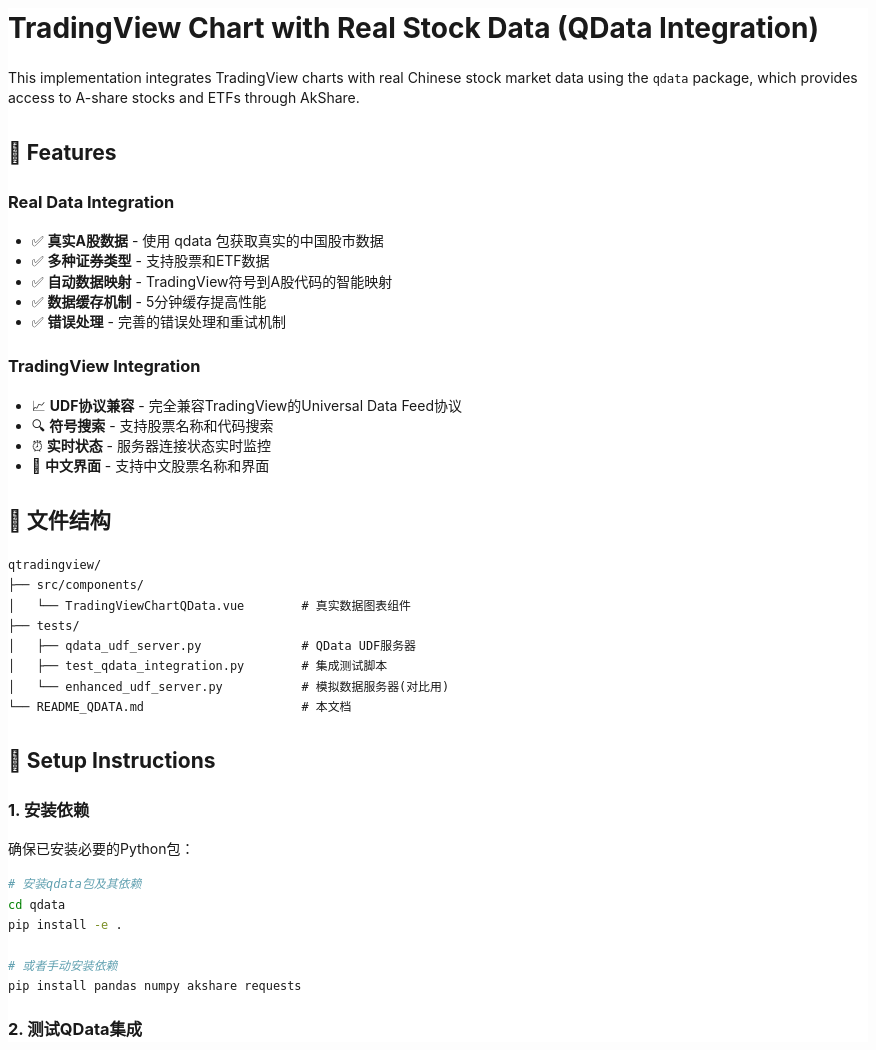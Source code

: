# TradingView Chart with Real Stock Data (QData Integration)

This implementation integrates TradingView charts with real Chinese stock market data using the `qdata` package, which provides access to A-share stocks and ETFs through AkShare.

## 🚀 Features

### Real Data Integration
- ✅ **真实A股数据** - 使用 qdata 包获取真实的中国股市数据
- ✅ **多种证券类型** - 支持股票和ETF数据
- ✅ **自动数据映射** - TradingView符号到A股代码的智能映射
- ✅ **数据缓存机制** - 5分钟缓存提高性能
- ✅ **错误处理** - 完善的错误处理和重试机制

### TradingView Integration
- 📈 **UDF协议兼容** - 完全兼容TradingView的Universal Data Feed协议
- 🔍 **符号搜索** - 支持股票名称和代码搜索
- ⏰ **实时状态** - 服务器连接状态实时监控
- 🎨 **中文界面** - 支持中文股票名称和界面

## 📁 文件结构

```
qtradingview/
├── src/components/
│   └── TradingViewChartQData.vue        # 真实数据图表组件
├── tests/
│   ├── qdata_udf_server.py              # QData UDF服务器
│   ├── test_qdata_integration.py        # 集成测试脚本
│   └── enhanced_udf_server.py           # 模拟数据服务器(对比用)
└── README_QDATA.md                      # 本文档
```

## 🔧 Setup Instructions

### 1. 安装依赖

确保已安装必要的Python包：

```bash
# 安装qdata包及其依赖
cd qdata
pip install -e .

# 或者手动安装依赖
pip install pandas numpy akshare requests
```

### 2. 测试QData集成
